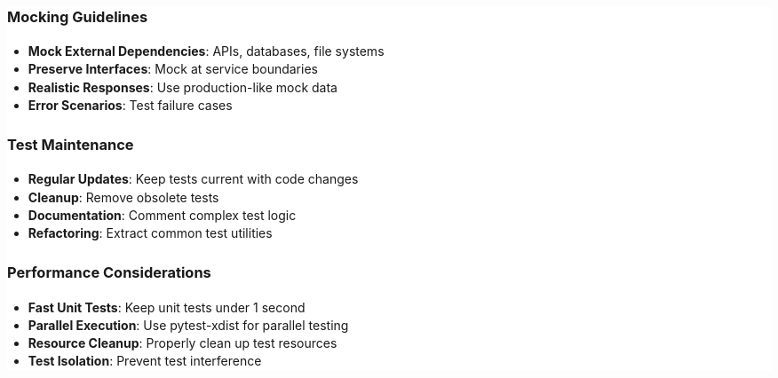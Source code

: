 ### Mocking Guidelines
- **Mock External Dependencies**: APIs, databases, file systems
- **Preserve Interfaces**: Mock at service boundaries
- **Realistic Responses**: Use production-like mock data
- **Error Scenarios**: Test failure cases

### Test Maintenance
- **Regular Updates**: Keep tests current with code changes
- **Cleanup**: Remove obsolete tests
- **Documentation**: Comment complex test logic
- **Refactoring**: Extract common test utilities

### Performance Considerations
- **Fast Unit Tests**: Keep unit tests under 1 second
- **Parallel Execution**: Use pytest-xdist for parallel testing
- **Resource Cleanup**: Properly clean up test resources
- **Test Isolation**: Prevent test interference